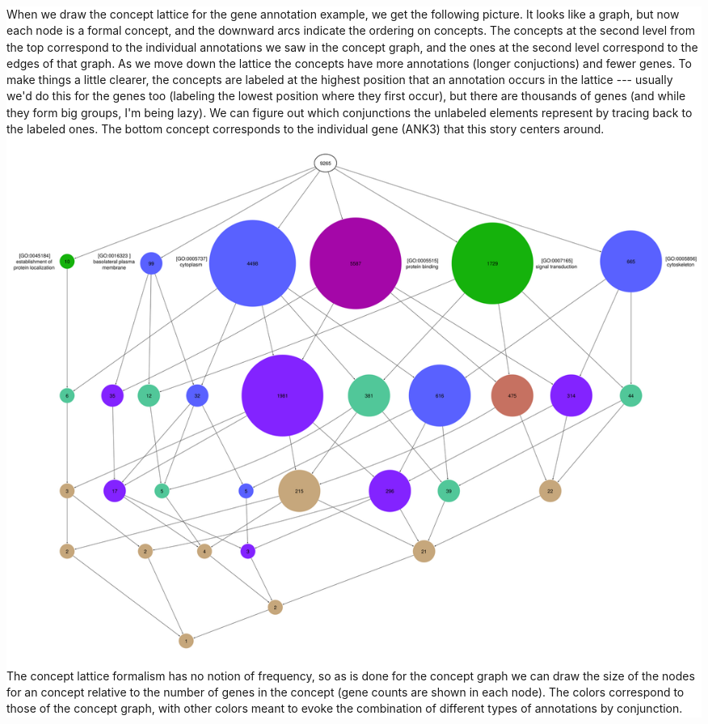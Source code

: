 When we draw the concept lattice for the gene annotation example, we get the following picture.
It looks like a graph, but now each node is a formal concept, and the downward arcs indicate the ordering on concepts.
The concepts at the second level from the top correspond to the individual annotations we saw in the concept graph, and the ones at the second level correspond to the edges of that graph.
As we move down the lattice the concepts have more annotations (longer conjuctions) and fewer genes.
To make things a little clearer, the concepts are labeled at the highest position that an annotation occurs in the lattice --- usually we'd do this for the genes too (labeling the lowest position where they first occur), but there are thousands of genes (and while they form big groups, I'm being lazy). We can figure out which conjunctions the unlabeled elements represent by tracing back to the labeled ones. The bottom concept corresponds to the individual gene (ANK3) that this story centers around.

![The concept lattice for the gene-annotation example shows all conjunctions of annotations](/figures/foldnot/conceptnet-lattice.svg "Concept lattice for gene-annotations")

The concept lattice formalism has no notion of frequency, so as is done for the
concept graph we can draw the size of the nodes for an concept relative to the
number of genes in the concept (gene counts are shown in each node). The colors
correspond to those of the concept graph, with other colors meant to evoke the
combination of different types of annotations by conjunction.
